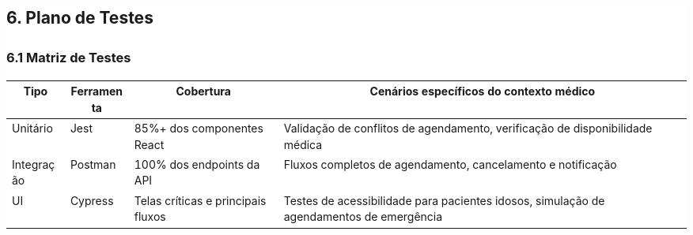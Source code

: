 
## 6. Plano de Testes

### 6.1 Matriz de Testes

| Tipo        | Ferramenta | Cobertura                            | Cenários específicos do contexto médico |
|-------------|------------|---------------------------------------|-----------------------------------------|
| Unitário    | Jest       | 85%+ dos componentes React            | Validação de conflitos de agendamento, verificação de disponibilidade médica |
| Integração  | Postman    | 100% dos endpoints da API             | Fluxos completos de agendamento, cancelamento e notificação |
| UI          | Cypress    | Telas críticas e principais fluxos    | Testes de acessibilidade para pacientes idosos, simulação de agendamentos de emergência |
